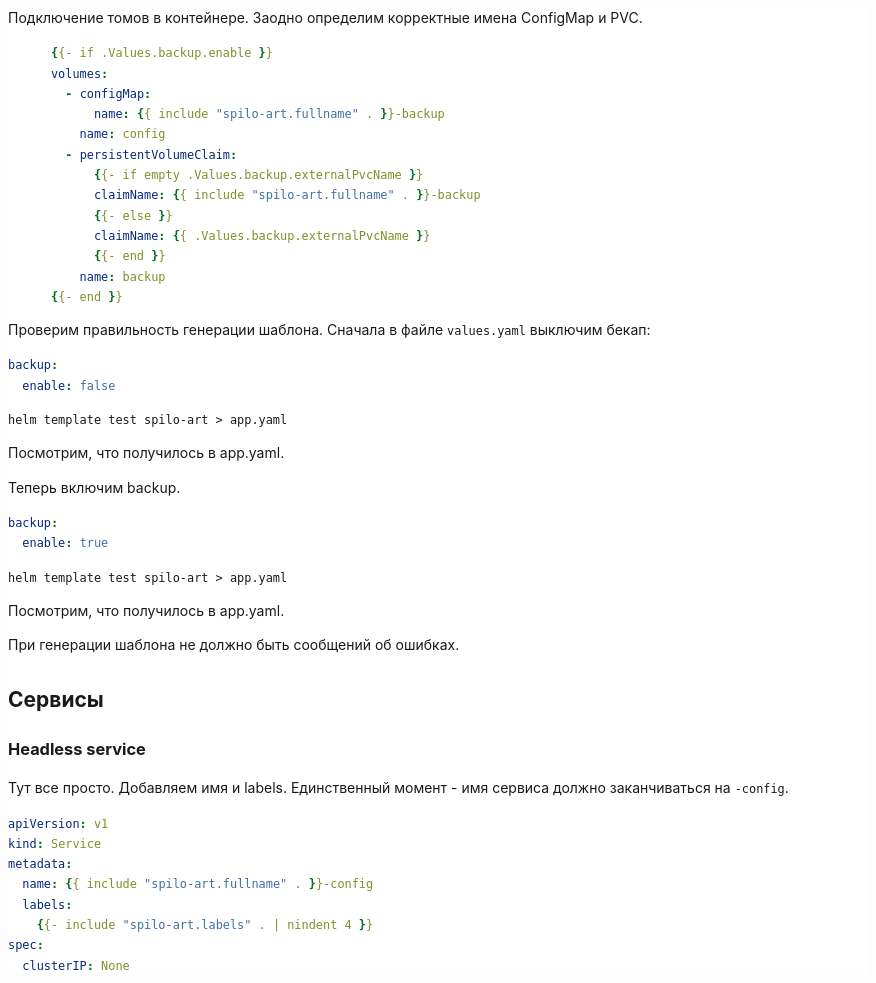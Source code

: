 Подключение томов в контейнере. Заодно определим корректные имена ConfigMap и PVC. 

```yaml
      {{- if .Values.backup.enable }}
      volumes:
        - configMap:
            name: {{ include "spilo-art.fullname" . }}-backup
          name: config
        - persistentVolumeClaim:
            {{- if empty .Values.backup.externalPvcName }}
            claimName: {{ include "spilo-art.fullname" . }}-backup
            {{- else }}
            claimName: {{ .Values.backup.externalPvcName }}
            {{- end }}
          name: backup
      {{- end }}
```

Проверим правильность генерации шаблона. Сначала в файле `values.yaml` выключим бекап:

```yaml
backup:
  enable: false
```

```shell
helm template test spilo-art > app.yaml
```

Посмотрим, что получилось в app.yaml. 

Теперь включим backup.

```yaml
backup:
  enable: true
```

```shell
helm template test spilo-art > app.yaml
```

Посмотрим, что получилось в app.yaml.

При генерации шаблона не должно быть сообщений об ошибках.

## Сервисы

### Headless service

Тут все просто. Добавляем имя и labels. Единственный момент - имя сервиса должно заканчиваться
на `-config`.

```yaml
apiVersion: v1
kind: Service
metadata:
  name: {{ include "spilo-art.fullname" . }}-config
  labels:
    {{- include "spilo-art.labels" . | nindent 4 }}
spec:
  clusterIP: None
```
